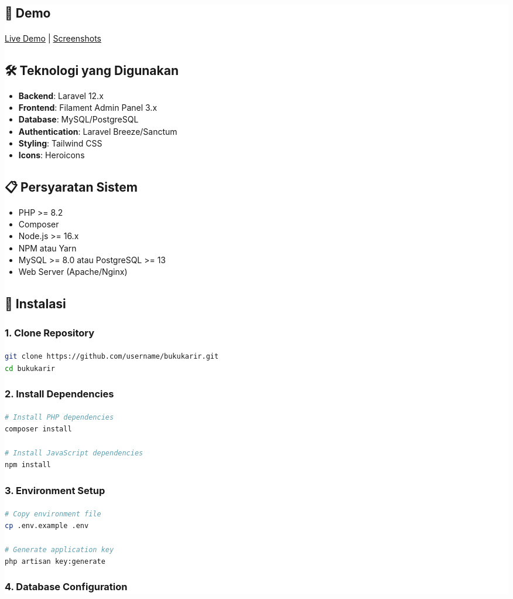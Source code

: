 ## 🚀 Demo

[Live Demo](https://bukukarir.speechlessmind.com) | [Screenshots](public/docs)

## 🛠️ Teknologi yang Digunakan

- **Backend**: Laravel 12.x
- **Frontend**: Filament Admin Panel 3.x
- **Database**: MySQL/PostgreSQL
- **Authentication**: Laravel Breeze/Sanctum
- **Styling**: Tailwind CSS
- **Icons**: Heroicons

## 📋 Persyaratan Sistem

- PHP >= 8.2
- Composer
- Node.js >= 16.x
- NPM atau Yarn
- MySQL >= 8.0 atau PostgreSQL >= 13
- Web Server (Apache/Nginx)

## 🚀 Instalasi

### 1. Clone Repository

```bash
git clone https://github.com/username/bukukarir.git
cd bukukarir
```

### 2. Install Dependencies

```bash
# Install PHP dependencies
composer install

# Install JavaScript dependencies
npm install
```

### 3. Environment Setup

```bash
# Copy environment file
cp .env.example .env

# Generate application key
php artisan key:generate
```

### 4. Database Configuration
